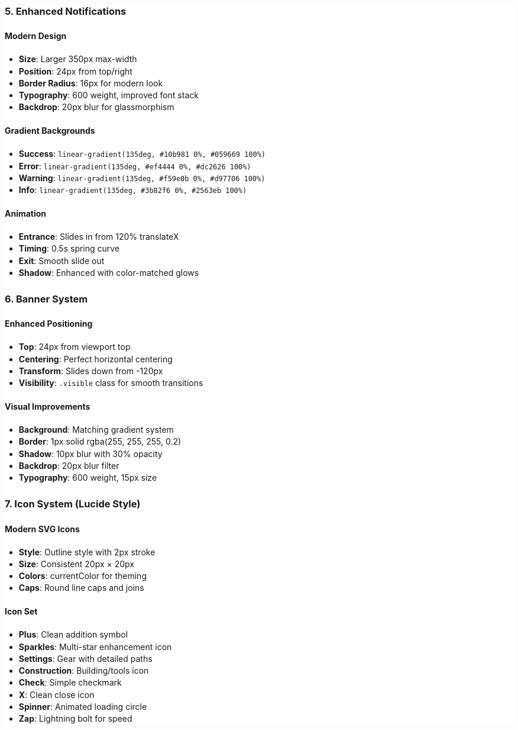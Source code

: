 ### 5. **Enhanced Notifications**

#### **Modern Design**
- **Size**: Larger 350px max-width
- **Position**: 24px from top/right
- **Border Radius**: 16px for modern look
- **Typography**: 600 weight, improved font stack
- **Backdrop**: 20px blur for glassmorphism

#### **Gradient Backgrounds**
- **Success**: `linear-gradient(135deg, #10b981 0%, #059669 100%)`
- **Error**: `linear-gradient(135deg, #ef4444 0%, #dc2626 100%)`
- **Warning**: `linear-gradient(135deg, #f59e0b 0%, #d97706 100%)`
- **Info**: `linear-gradient(135deg, #3b82f6 0%, #2563eb 100%)`

#### **Animation**
- **Entrance**: Slides in from 120% translateX
- **Timing**: 0.5s spring curve
- **Exit**: Smooth slide out
- **Shadow**: Enhanced with color-matched glows

### 6. **Banner System**

#### **Enhanced Positioning**
- **Top**: 24px from viewport top
- **Centering**: Perfect horizontal centering
- **Transform**: Slides down from -120px
- **Visibility**: `.visible` class for smooth transitions

#### **Visual Improvements**
- **Background**: Matching gradient system
- **Border**: 1px solid rgba(255, 255, 255, 0.2)
- **Shadow**: 10px blur with 30% opacity
- **Backdrop**: 20px blur filter
- **Typography**: 600 weight, 15px size

### 7. **Icon System (Lucide Style)**

#### **Modern SVG Icons**
- **Style**: Outline style with 2px stroke
- **Size**: Consistent 20px × 20px
- **Colors**: currentColor for theming
- **Caps**: Round line caps and joins

#### **Icon Set**
- **Plus**: Clean addition symbol
- **Sparkles**: Multi-star enhancement icon
- **Settings**: Gear with detailed paths
- **Construction**: Building/tools icon
- **Check**: Simple checkmark
- **X**: Clean close icon
- **Spinner**: Animated loading circle
- **Zap**: Lightning bolt for speed
